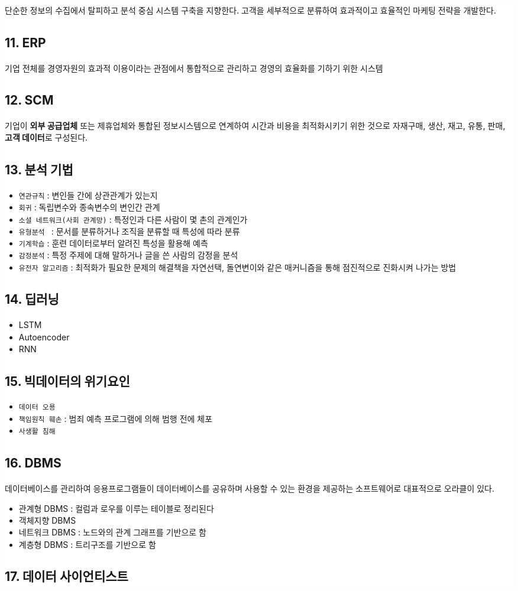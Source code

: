 단순한 정보의 수집에서 탈피하고 분석 중심 시스템 구축을 지향한다. 고객을 세부적으로 분류하여 효과적이고 효율적인 마케팅 전략을 개발한다.



## 11. ERP

기업 전체를 경영자원의 효과적 이용이라는 관점에서 통합적으로 관리하고 경영의 효율화를 기하기 위한 시스템



## 12. SCM

기업이 **외부 공급업체** 또는 제휴업체와 통합된 정보시스템으로 연계하여 시간과 비용을 최적화시키기 위한 것으로 자재구매, 생산, 재고, 유통, 판매, **고객 데이터**로 구성된다.



## 13. 분석 기법

* `연관규칙` : 변인들 간에 상관관계가 있는지
* `회귀` : 독립변수와 종속변수의 변인간 관계
* `소셜 네트워크(사회 관계망)` : 특정인과 다른 사람이 몇 촌의 관계인가
* `유형분석 ` : 문서를 분류하거나 조직을 분류할 때 특성에 따라 분류
* `기계학습` : 훈련 데이터로부터 알려진 특성을 활용해 예측
* `감정분석` : 특정 주제에 대해 말하거나 글을 쓴 사람의 감정을 분석
* `유전자 알고리즘` : 최적화가 필요한 문제의 해결책을 자연선택, 돌연변이와 같은 매커니즘을 통해 점진적으로 진화시켜 나가는 방법



## 14. 딥러닝

* LSTM
* Autoencoder
* RNN



## 15. 빅데이터의 위기요인

* `데이터 오용`
* `책임원칙 훼손` : 범죄 예측 프로그램에 의해 범행 전에 체포
* `사생활 침해`



## 16. DBMS

데이터베이스를 관리하여 응용프로그램들이 데이터베이스를 공유하며 사용할 수 있는 환경을 제공하는 소프트웨어로 대표적으로 오라클이 있다.

* 관계형 DBMS : 컬럼과 로우를 이루는 테이블로 정리된다
* 객체지향 DBMS
* 네트워크 DBMS : 노드와의 관계 그래프를 기반으로 함
* 계층형 DBMS : 트리구조를 기반으로 함



## 17. 데이터 사이언티스트
